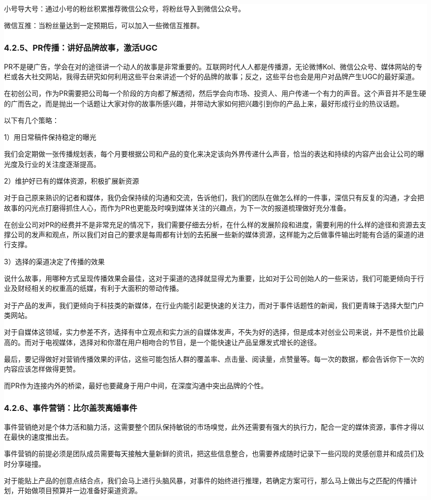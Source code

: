 小号导大号：通过小号的粉丝积累推荐微信公众号，将粉丝导入到微信公众号。

微信互推：当粉丝量达到一定预期后，可以加入一些微信互推群。

### 4.2.5、PR传播：讲好品牌故事，激活UGC

PR不是硬广告，学会在对的途径讲一个动人的故事是非常重要的。互联网时代人人都是传播源，无论微博Kol、微信公众号、媒体网站的专栏或各大社交网站，我得去研究如何利用这些平台来讲述一个好的品牌的故事；反之，这些平台也会是用户对品牌产生UGC的最好渠道。

在初创公司，作为PR需要把公司每一个阶段的方向都了解透彻，然后学会向市场、投资人、用户传递一个有力的声音。这个声音并不是生硬的广而告之，而是抛出一个话题让大家对你的故事所感兴趣，并带动大家如何把兴趣引到你的产品上来，最好形成行业的热议话题。

以下有几个策略：

1）用日常稿件保持稳定的曝光

我们会定期做一张传播规划表，每个月要根据公司和产品的变化来决定该向外界传递什么声音，恰当的表达和持续的内容产出会让公司的曝光度及行业的关注度逐渐提高。

2）维护好已有的媒体资源，积极扩展新资源

对于自己原来熟识的记者和媒体，我仍会保持续的沟通和交流，告诉他们，我们的团队在做怎么样的一件事，深信只有反复的沟通，才会把故事的闪光点打磨得抓住人心，而作为PR也更能及时嗅到媒体关注的兴趣点，为下一次的报道梳理做好充分准备。

在创业公司对PR的经费并不是非常充足的情况下，我们需要仔细去分析，在什么样的发展阶段和进度，需要利用的什么样的途径和资源去支撑公司的发声和观点，所以我们对自己的要求是每周都有计划的去拓展一些新的媒体资源，这样能为之后做事件输出时能有合适的渠道的进行支撑。

3）选择的渠道决定了传播的效果

说什么故事，用哪种方式呈现传播效果会最佳，这对于渠道的选择就显得尤为重要，比如对于公司创始人的一些采访，我们可能更倾向于行业及财经相关的权重高的纸媒，有利于大面积的带动传播。

对于产品的发声，我们更倾向于科技类的新媒体，在行业内能引起更快速的关注力，而对于事件话题性的新闻，我们更青睐于选择大型门户类网站。

对于自媒体这领域，实力参差不齐，选择有中立观点和实力派的自媒体发声，不失为好的选择，但是成本对创业公司来说，并不是性价比最高的。而对于电视媒体，选择对和你潜在用户相吻合的节目，是一个能快速让产品呈爆发式增长的途径。

最后，要记得做好对营销传播效果的评估，这些可能包括人群的覆盖率、点击量、阅读量，点赞量等。每一次的数据，都会告诉你下一次的内容应该怎样做得更赞。

而PR作为连接内外的桥梁，最好也要藏身于用户中间，在深度沟通中突出品牌的个性。

### 4.2.6、事件营销：比尔盖茨离婚事件

事件营销绝对是个体力活和脑力活，这需要整个团队保持敏锐的市场嗅觉，此外还需要有强大的执行力，配合一定的媒体资源，事件才得以在最快的速度推出去。

事件营销的前提必须是团队成员需要每天接触大量新鲜的资讯，把这些信息整合，也需要养成随时记录下一些闪现的灵感创意并和成员们及时分享碰撞。

对于能贴上产品的创意点结合点，我们会马上进行头脑风暴，对事件的始终进行推理，若确定方案可行，那么马上做出与之匹配的传播计划，开始做项目预算并一边准备好渠道资源。

 

 